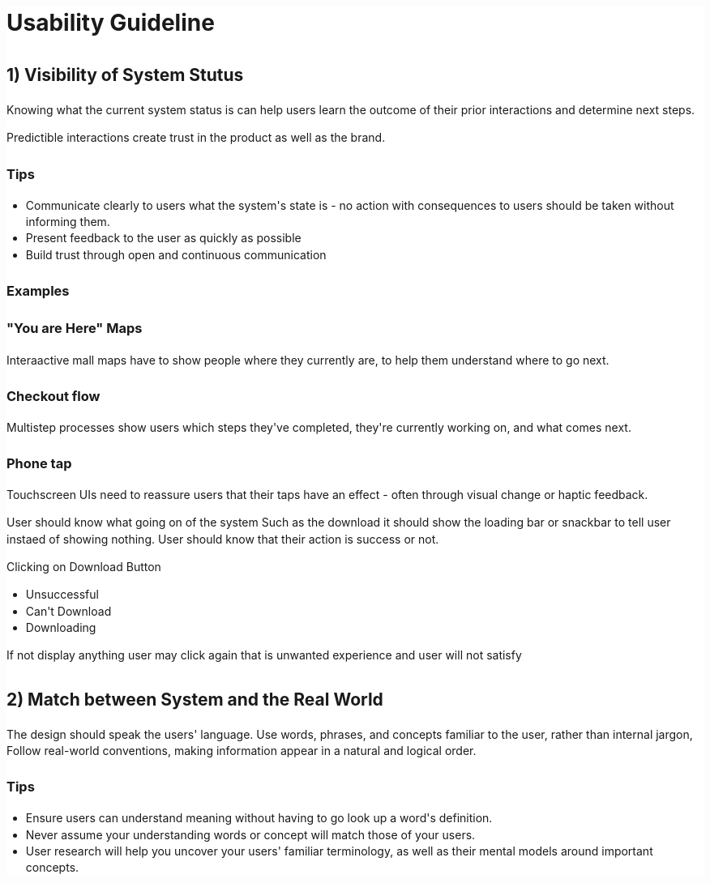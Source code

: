 # Usability Guideline

## 1) Visibility of System Stutus

Knowing what the current system status is can help users learn the outcome of their prior interactions and determine next steps.

Predictible interactions create trust in the product as well as the brand.

### Tips

- Communicate clearly to users what the system's state is - no action with consequences to users should be taken without informing them.
- Present feedback to the user as quickly as possible
- Build trust through open and continuous communication

### Examples

### "You are Here" Maps
Interaactive mall maps have to show people where they currently are, to help them understand where to go next.

### Checkout flow
Multistep processes show users which steps they've completed, they're currently working on, and what comes next.

### Phone tap
Touchscreen UIs need to reassure users that their taps have an effect - often through visual change or haptic feedback.

User should know what going on of the system
Such as the download it should show the loading bar or snackbar to tell user instaed of showing nothing. User should know that their action is success or not.

Clicking on Download Button
- Unsuccessful
- Can't Download
- Downloading

If not display anything user may click again that is unwanted experience and user will not satisfy


## 2) Match between System and the Real World

The design should speak the users' language. Use words, phrases, and concepts familiar to the user, rather than internal jargon, Follow real-world conventions, making information appear in a natural and logical order.

### Tips
- Ensure users can understand meaning without having to go look up a word's definition.
- Never assume your understanding words or concept will match those of your users.
- User research will help you uncover your users' familiar terminology, as well as their mental models around important concepts.
